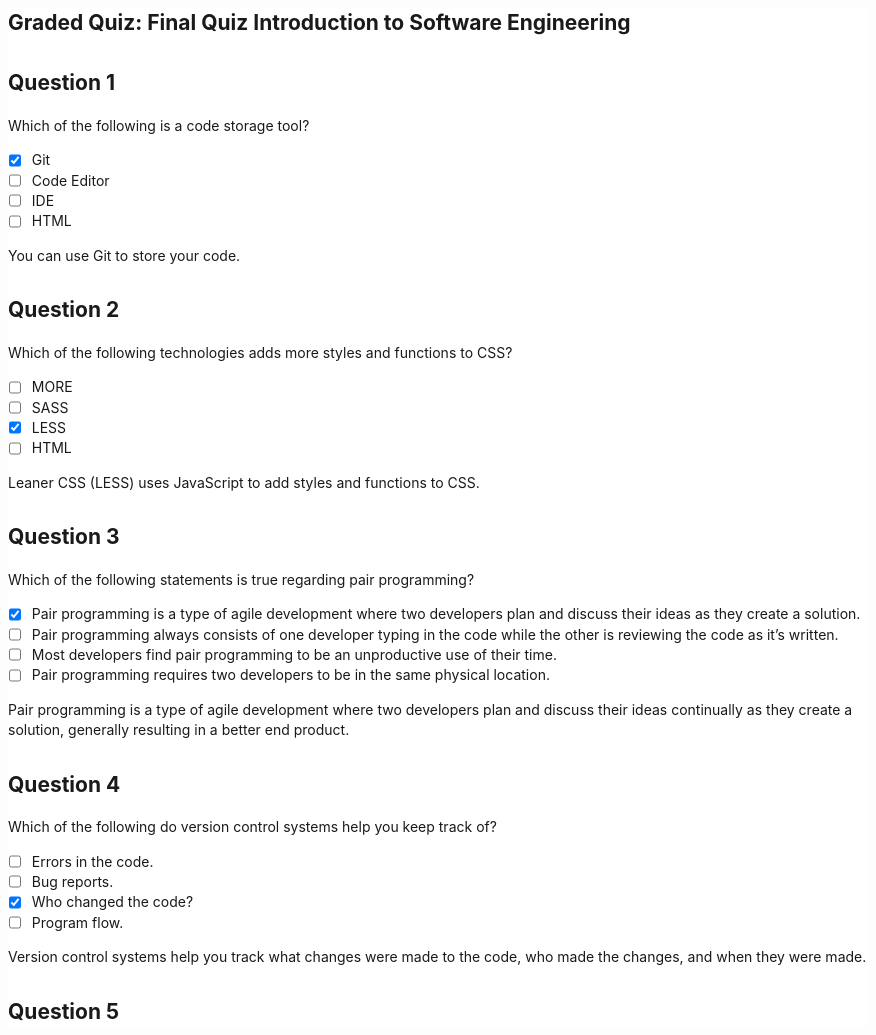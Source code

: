 ## Graded Quiz: Final Quiz Introduction to Software Engineering

## Question 1

Which of the following is a code storage tool? 

- [x] Git
- [ ] Code Editor
- [ ] IDE
- [ ] HTML

You can use Git to store your code.

## Question 2

Which of the following technologies adds more styles and functions to CSS? 

- [ ] MORE
- [ ] SASS
- [x] LESS
- [ ] HTML

Leaner CSS (LESS) uses JavaScript to add styles and functions to CSS.

## Question 3

Which of the following statements is true regarding pair programming? 

- [x] Pair programming is a type of agile development where two developers plan and discuss their ideas as they create a solution.
- [ ] Pair programming always consists of one developer typing in the code while the other is reviewing the code as it’s written.
- [ ] Most developers find pair programming to be an unproductive use of their time.
- [ ] Pair programming requires two developers to be in the same physical location.

Pair programming is a type of agile development where two developers plan and discuss their ideas continually as they create a solution, generally resulting in a better end product.

## Question 4

Which of the following do version control systems help you keep track of?

- [ ] Errors in the code.
- [ ] Bug reports.
- [x] Who changed the code?
- [ ] Program flow.

Version control systems help you track what changes were made to the code, who made the changes, and when they were made.

## Question 5
